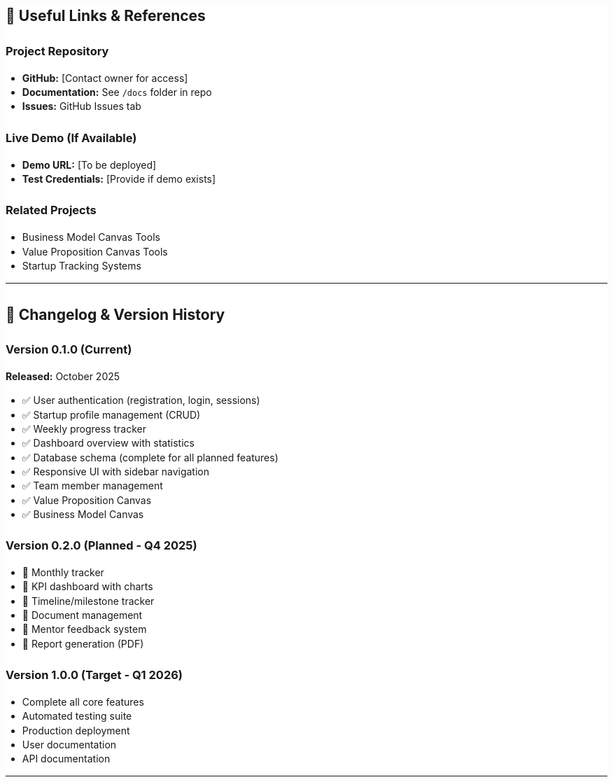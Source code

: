 ## 🔗 Useful Links & References

### Project Repository
- **GitHub:** [Contact owner for access]
- **Documentation:** See `/docs` folder in repo
- **Issues:** GitHub Issues tab

### Live Demo (If Available)
- **Demo URL:** [To be deployed]
- **Test Credentials:** [Provide if demo exists]

### Related Projects
- Business Model Canvas Tools
- Value Proposition Canvas Tools
- Startup Tracking Systems

---

## 📝 Changelog & Version History

### Version 0.1.0 (Current)
**Released:** October 2025
- ✅ User authentication (registration, login, sessions)
- ✅ Startup profile management (CRUD)
- ✅ Weekly progress tracker
- ✅ Dashboard overview with statistics
- ✅ Database schema (complete for all planned features)
- ✅ Responsive UI with sidebar navigation
- ✅ Team member management
- ✅ Value Proposition Canvas
- ✅ Business Model Canvas

### Version 0.2.0 (Planned - Q4 2025)
- 🚧 Monthly tracker
- 🚧 KPI dashboard with charts
- 🚧 Timeline/milestone tracker
- 🚧 Document management
- 🚧 Mentor feedback system
- 🚧 Report generation (PDF)

### Version 1.0.0 (Target - Q1 2026)
- Complete all core features
- Automated testing suite
- Production deployment
- User documentation
- API documentation

---
